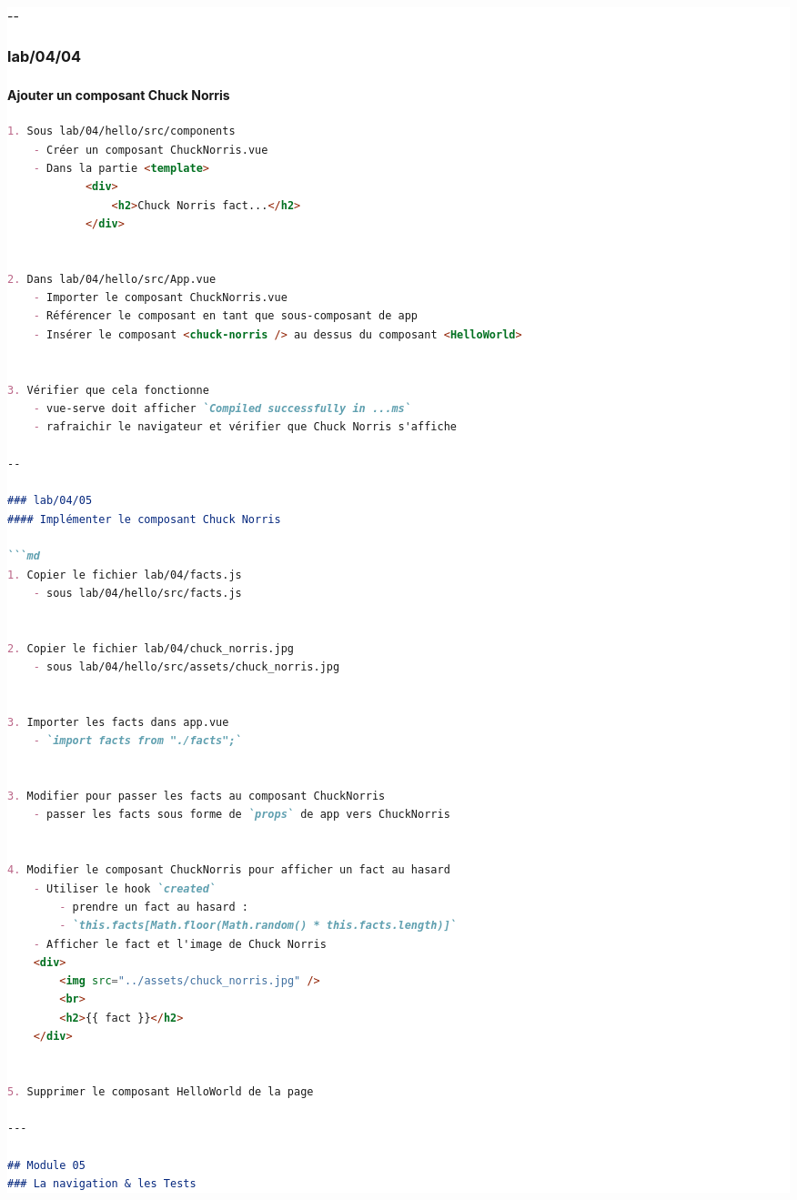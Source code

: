 --

### lab/04/04
#### Ajouter un composant Chuck Norris

```md
1. Sous lab/04/hello/src/components
    - Créer un composant ChuckNorris.vue
    - Dans la partie <template>
            <div>
                <h2>Chuck Norris fact...</h2>
            </div>


2. Dans lab/04/hello/src/App.vue
    - Importer le composant ChuckNorris.vue
    - Référencer le composant en tant que sous-composant de app
    - Insérer le composant <chuck-norris /> au dessus du composant <HelloWorld>


3. Vérifier que cela fonctionne
    - vue-serve doit afficher `Compiled successfully in ...ms`
    - rafraichir le navigateur et vérifier que Chuck Norris s'affiche

--

### lab/04/05
#### Implémenter le composant Chuck Norris

```md
1. Copier le fichier lab/04/facts.js 
    - sous lab/04/hello/src/facts.js


2. Copier le fichier lab/04/chuck_norris.jpg
    - sous lab/04/hello/src/assets/chuck_norris.jpg


3. Importer les facts dans app.vue
    - `import facts from "./facts";`


3. Modifier pour passer les facts au composant ChuckNorris
    - passer les facts sous forme de `props` de app vers ChuckNorris


4. Modifier le composant ChuckNorris pour afficher un fact au hasard
    - Utiliser le hook `created`
        - prendre un fact au hasard :
        - `this.facts[Math.floor(Math.random() * this.facts.length)]`
    - Afficher le fact et l'image de Chuck Norris
    <div>
        <img src="../assets/chuck_norris.jpg" />
        <br>
        <h2>{{ fact }}</h2>
    </div>


5. Supprimer le composant HelloWorld de la page

---

## Module 05
### La navigation & les Tests
```